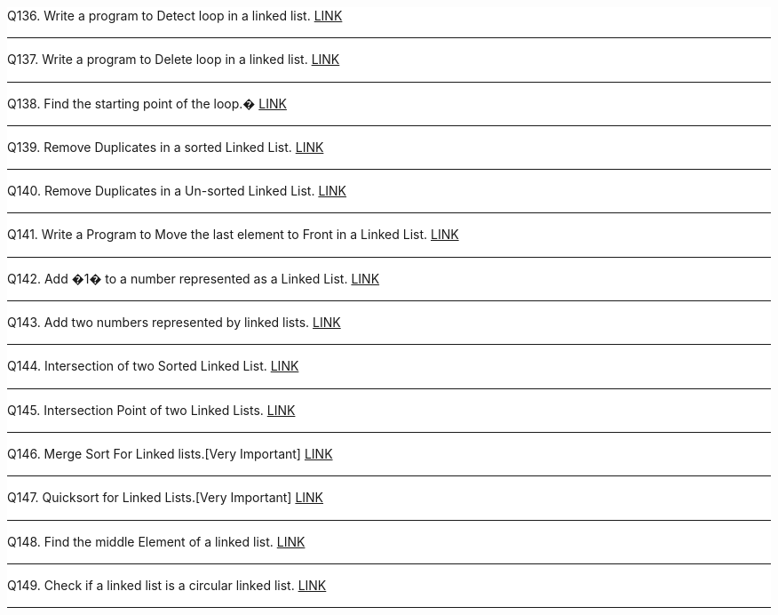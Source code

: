 Q136. Write a program to Detect loop in a linked list. [LINK](https://practice.geeksforgeeks.org/problems/detect-loop-in-linked-list/1)

---
Q137. Write a program to Delete loop in a linked list. [LINK](https://practice.geeksforgeeks.org/problems/remove-loop-in-linked-list/1)

---
Q138. Find the starting point of the loop.� [LINK](https://www.geeksforgeeks.org/find-first-node-of-loop-in-a-linked-list/)

---
Q139. Remove Duplicates in a sorted Linked List. [LINK](https://practice.geeksforgeeks.org/problems/remove-duplicate-element-from-sorted-linked-list/1)

---
Q140. Remove Duplicates in a Un-sorted Linked List. [LINK](https://practice.geeksforgeeks.org/problems/remove-duplicates-from-an-unsorted-linked-list/1)

---
Q141. Write a Program to Move the last element to Front in a Linked List. [LINK](https://www.geeksforgeeks.org/move-last-element-to-front-of-a-given-linked-list/)

---
Q142. Add �1� to a number represented as a Linked List. [LINK](https://practice.geeksforgeeks.org/problems/add-1-to-a-number-represented-as-linked-list/1)

---
Q143. Add two numbers represented by linked lists. [LINK](https://practice.geeksforgeeks.org/problems/add-two-numbers-represented-by-linked-lists/1)

---
Q144. Intersection of two Sorted Linked List. [LINK](https://practice.geeksforgeeks.org/problems/intersection-of-two-sorted-linked-lists/1)

---
Q145. Intersection Point of two Linked Lists. [LINK](https://practice.geeksforgeeks.org/problems/intersection-point-in-y-shapped-linked-lists/1)

---
Q146. Merge Sort For Linked lists.[Very Important] [LINK](https://practice.geeksforgeeks.org/problems/sort-a-linked-list/1)

---
Q147. Quicksort for Linked Lists.[Very Important] [LINK](https://practice.geeksforgeeks.org/problems/quick-sort-on-linked-list/1)

---
Q148. Find the middle Element of a linked list. [LINK](https://leetcode.com/problems/middle-of-the-linked-list/)

---
Q149. Check if a linked list is a circular linked list. [LINK](https://practice.geeksforgeeks.org/problems/circular-linked-list/1)

---